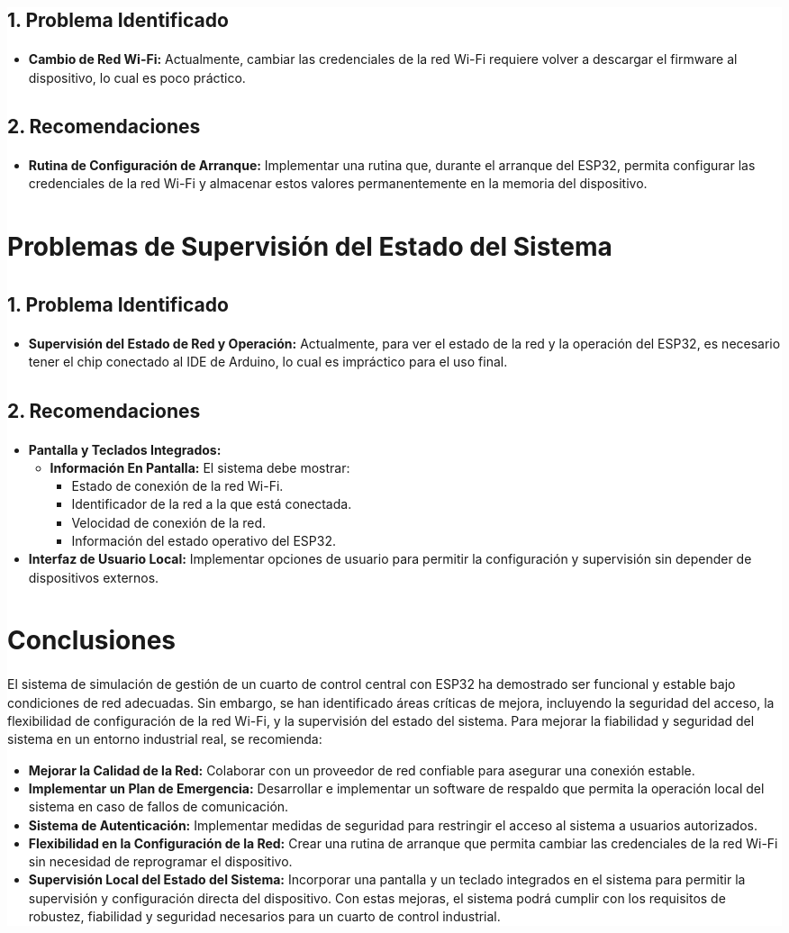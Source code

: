 ## 1. Problema Identificado
- **Cambio de Red Wi-Fi:** Actualmente, cambiar las credenciales de la red Wi-Fi requiere volver a descargar el firmware al dispositivo, lo cual es poco práctico.

## 2. Recomendaciones
- **Rutina de Configuración de Arranque:** Implementar una rutina que, durante el arranque del ESP32, permita configurar las credenciales de la red Wi-Fi y almacenar estos valores permanentemente en la memoria del dispositivo.

# Problemas de Supervisión del Estado del Sistema

## 1. Problema Identificado
- **Supervisión del Estado de Red y Operación:** Actualmente, para ver el estado de la red y la operación del ESP32, es necesario tener el chip conectado al IDE de Arduino, lo cual es impráctico para el uso final.

## 2. Recomendaciones
- **Pantalla y Teclados Integrados:**
  - **Información En Pantalla:** El sistema debe mostrar:
    - Estado de conexión de la red Wi-Fi.
    - Identificador de la red a la que está conectada.
    - Velocidad de conexión de la red.
    - Información del estado operativo del ESP32.
- **Interfaz de Usuario Local:** Implementar opciones de usuario para permitir la configuración y supervisión sin depender de dispositivos externos.

# Conclusiones
El sistema de simulación de gestión de un cuarto de control central con ESP32 ha demostrado ser funcional y estable bajo condiciones de red adecuadas. Sin embargo, se han identificado áreas críticas de mejora, incluyendo la seguridad del acceso, la flexibilidad de configuración de la red Wi-Fi, y la supervisión del estado del sistema. Para mejorar la fiabilidad y seguridad del sistema en un entorno industrial real, se recomienda:

- **Mejorar la Calidad de la Red:** Colaborar con un proveedor de red confiable para asegurar una conexión estable.
- **Implementar un Plan de Emergencia:** Desarrollar e implementar un software de respaldo que permita la operación local del sistema en caso de fallos de comunicación.
- **Sistema de Autenticación:** Implementar medidas de seguridad para restringir el acceso al sistema a usuarios autorizados.
- **Flexibilidad en la Configuración de la Red:** Crear una rutina de arranque que permita cambiar las credenciales de la red Wi-Fi sin necesidad de reprogramar el dispositivo.
- **Supervisión Local del Estado del Sistema:** Incorporar una pantalla y un teclado integrados en el sistema para permitir la supervisión y configuración directa del dispositivo.
Con estas mejoras, el sistema podrá cumplir con los requisitos de robustez, fiabilidad y seguridad necesarios para un cuarto de control industrial.

